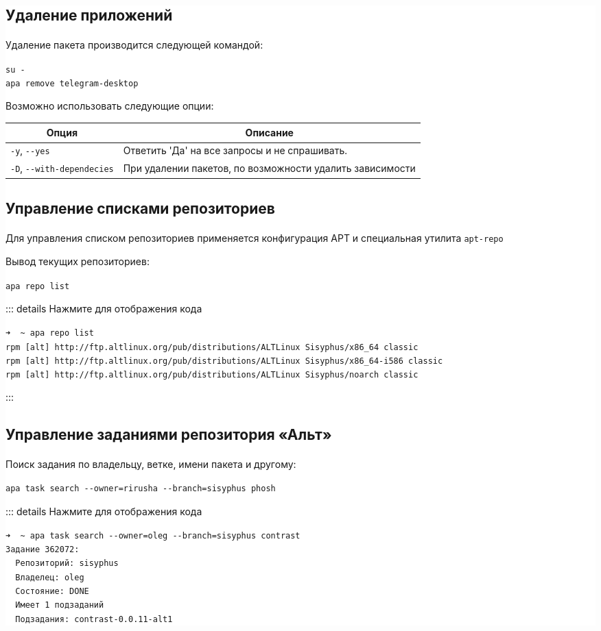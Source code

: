 ## Удаление приложений

Удаление пакета производится следующей командой:

```shell
su -
apa remove telegram-desktop
```

Возможно использовать следующие опции:

| Опция                      | Описание                                                 |
| -------------------------- | -------------------------------------------------------- |
| `-y`, `--yes`              | Ответить 'Да' на все запросы и не спрашивать.            |
| `-D`, `--with-dependecies` | При удалении пакетов, по возможности удалить зависимости |

## Управление списками репозиториев

Для управления списком репозиториев применяется конфигурация APT и специальная утилита `apt-repo`

Вывод текущих репозиториев:

```shell
apa repo list
```

::: details Нажмите для отображения кода

```shell
➜  ~ apa repo list
rpm [alt] http://ftp.altlinux.org/pub/distributions/ALTLinux Sisyphus/x86_64 classic
rpm [alt] http://ftp.altlinux.org/pub/distributions/ALTLinux Sisyphus/x86_64-i586 classic
rpm [alt] http://ftp.altlinux.org/pub/distributions/ALTLinux Sisyphus/noarch classic
```

:::

## Управление заданиями репозитория «Альт»

Поиск задания по владельцу, ветке, имени пакета и другому:

```shell
apa task search --owner=rirusha --branch=sisyphus phosh
```

::: details Нажмите для отображения кода

```shell
➜  ~ apa task search --owner=oleg --branch=sisyphus contrast
Задание 362072:
  Репозиторий: sisyphus
  Владелец: oleg
  Состояние: DONE
  Имеет 1 подзаданий
  Подзадания: contrast-0.0.11-alt1
```
